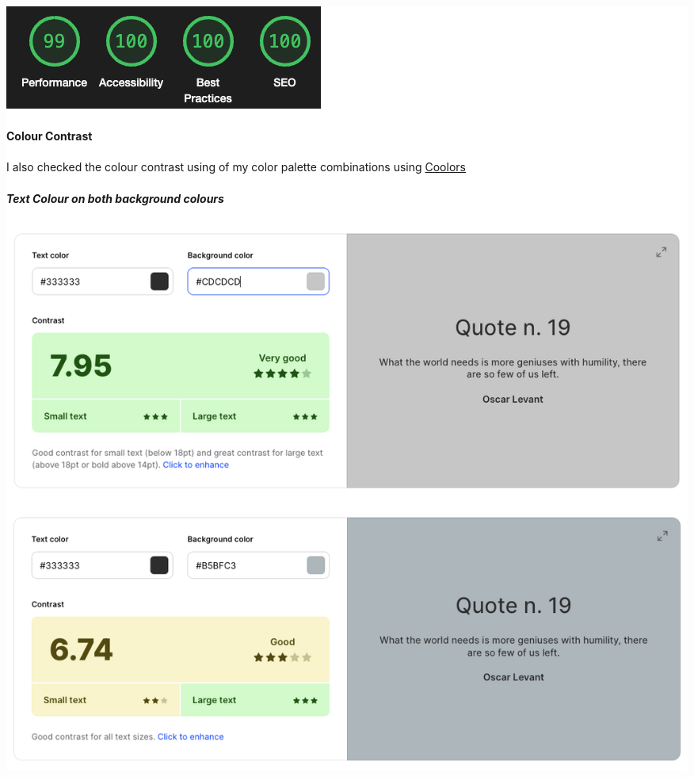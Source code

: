 ![Lighthouse Two](documentation/lighthouse-two.png) 

#### Colour Contrast
I also checked the colour contrast using of my color palette combinations using [Coolors](https://coolors.co/contrast-checker/112a46-acc8e5.)

##### Text Colour on both background colours

![Contrast](documentation/contrast.png)

![Contrast Two](documentation/contrast-two.png)
